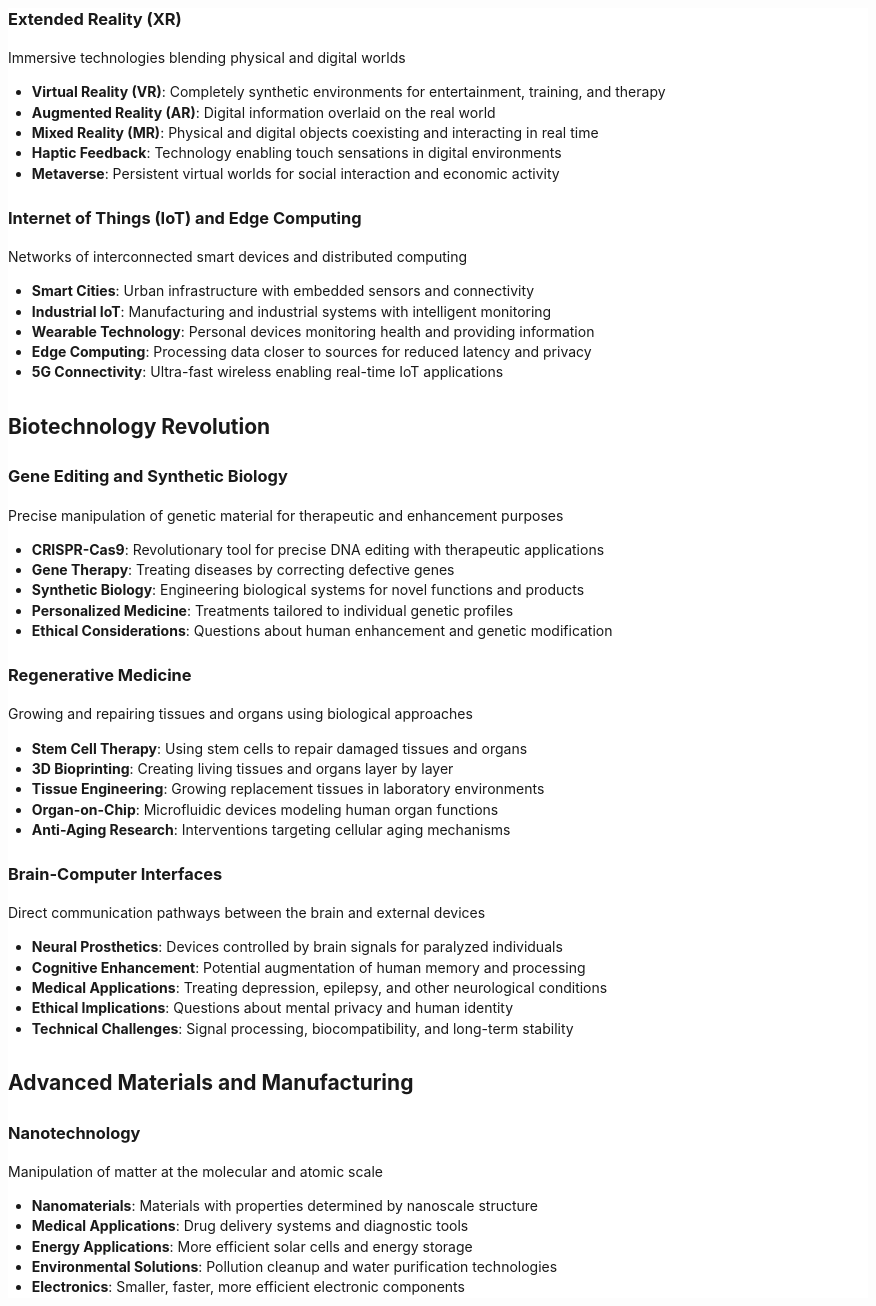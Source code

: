 ### Extended Reality (XR)
Immersive technologies blending physical and digital worlds
- **Virtual Reality (VR)**: Completely synthetic environments for entertainment, training, and therapy
- **Augmented Reality (AR)**: Digital information overlaid on the real world
- **Mixed Reality (MR)**: Physical and digital objects coexisting and interacting in real time
- **Haptic Feedback**: Technology enabling touch sensations in digital environments
- **Metaverse**: Persistent virtual worlds for social interaction and economic activity

### Internet of Things (IoT) and Edge Computing
Networks of interconnected smart devices and distributed computing
- **Smart Cities**: Urban infrastructure with embedded sensors and connectivity
- **Industrial IoT**: Manufacturing and industrial systems with intelligent monitoring
- **Wearable Technology**: Personal devices monitoring health and providing information
- **Edge Computing**: Processing data closer to sources for reduced latency and privacy
- **5G Connectivity**: Ultra-fast wireless enabling real-time IoT applications

## Biotechnology Revolution

### Gene Editing and Synthetic Biology
Precise manipulation of genetic material for therapeutic and enhancement purposes
- **CRISPR-Cas9**: Revolutionary tool for precise DNA editing with therapeutic applications
- **Gene Therapy**: Treating diseases by correcting defective genes
- **Synthetic Biology**: Engineering biological systems for novel functions and products
- **Personalized Medicine**: Treatments tailored to individual genetic profiles
- **Ethical Considerations**: Questions about human enhancement and genetic modification

### Regenerative Medicine
Growing and repairing tissues and organs using biological approaches
- **Stem Cell Therapy**: Using stem cells to repair damaged tissues and organs
- **3D Bioprinting**: Creating living tissues and organs layer by layer
- **Tissue Engineering**: Growing replacement tissues in laboratory environments
- **Organ-on-Chip**: Microfluidic devices modeling human organ functions
- **Anti-Aging Research**: Interventions targeting cellular aging mechanisms

### Brain-Computer Interfaces
Direct communication pathways between the brain and external devices
- **Neural Prosthetics**: Devices controlled by brain signals for paralyzed individuals
- **Cognitive Enhancement**: Potential augmentation of human memory and processing
- **Medical Applications**: Treating depression, epilepsy, and other neurological conditions
- **Ethical Implications**: Questions about mental privacy and human identity
- **Technical Challenges**: Signal processing, biocompatibility, and long-term stability

## Advanced Materials and Manufacturing

### Nanotechnology
Manipulation of matter at the molecular and atomic scale
- **Nanomaterials**: Materials with properties determined by nanoscale structure
- **Medical Applications**: Drug delivery systems and diagnostic tools
- **Energy Applications**: More efficient solar cells and energy storage
- **Environmental Solutions**: Pollution cleanup and water purification technologies
- **Electronics**: Smaller, faster, more efficient electronic components
